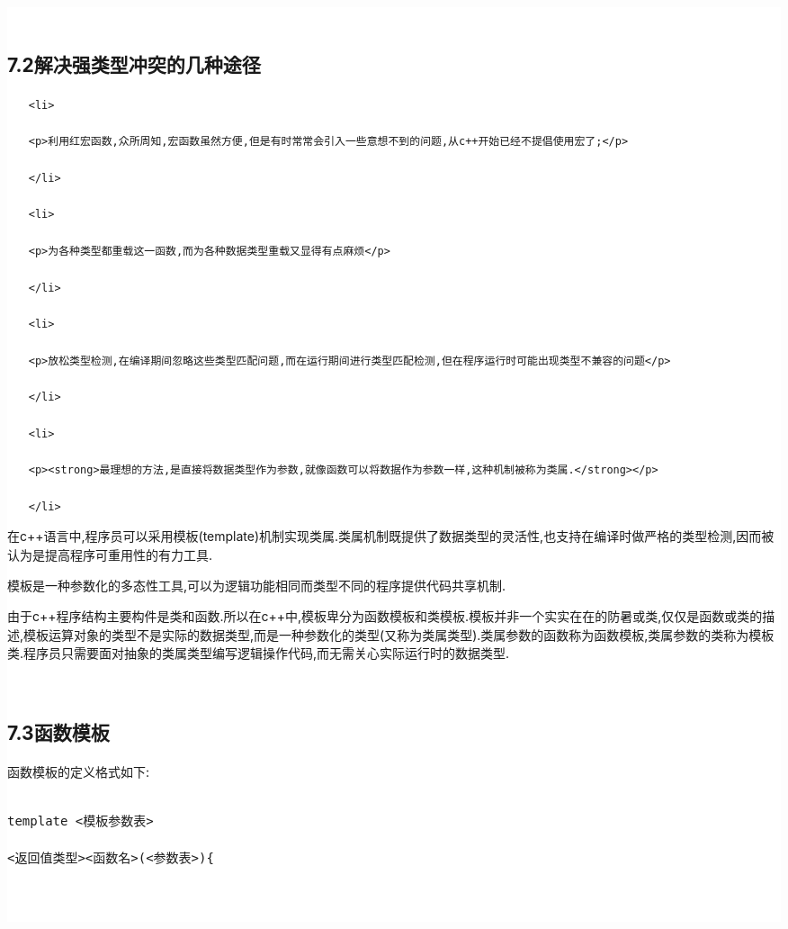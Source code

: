

<p>&nbsp;</p>



<h2>7.2解决强类型冲突的几种途径</h2>



<ol>

	<li>

	<p>利用红宏函数,众所周知,宏函数虽然方便,但是有时常常会引入一些意想不到的问题,从c++开始已经不提倡使用宏了;</p>

	</li>

	<li>

	<p>为各种类型都重载这一函数,而为各种数据类型重载又显得有点麻烦</p>

	</li>

	<li>

	<p>放松类型检测,在编译期间忽略这些类型匹配问题,而在运行期间进行类型匹配检测,但在程序运行时可能出现类型不兼容的问题</p>

	</li>

	<li>

	<p><strong>最理想的方法,是直接将数据类型作为参数,就像函数可以将数据作为参数一样,这种机制被称为类属.</strong></p>

	</li>

</ol>



<p>在c++语言中,程序员可以采用模板(template)机制实现类属.类属机制既提供了数据类型的灵活性,也支持在编译时做严格的类型检测,因而被认为是提高程序可重用性的有力工具.</p>



<p>模板是一种参数化的多态性工具,可以为逻辑功能相同而类型不同的程序提供代码共享机制.</p>



<p>由于c++程序结构主要构件是类和函数.所以在c++中,模板卑分为函数模板和类模板.模板并非一个实实在在的防暑或类,仅仅是函数或类的描述,模板运算对象的类型不是实际的数据类型,而是一种参数化的类型(又称为类属类型).类属参数的函数称为函数模板,类属参数的类称为模板类.程序员只需要面对抽象的类属类型编写逻辑操作代码,而无需关心实际运行时的数据类型.</p>



<p>&nbsp;</p>



<h2>7.3函数模板</h2>



<p>函数模板的定义格式如下:</p>



<pre>

template &lt;模板参数表&gt;

&lt;返回值类型&gt;&lt;函数名&gt;(&lt;参数表&gt;){
